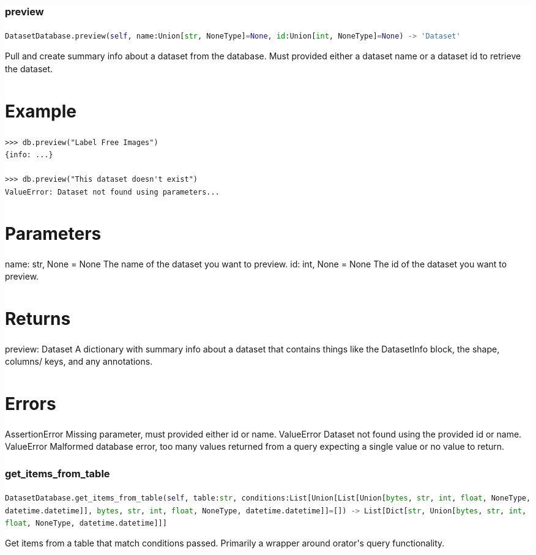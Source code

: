 
<h3 id="datasetdatabase.core.DatasetDatabase.preview">preview</h3>

```python
DatasetDatabase.preview(self, name:Union[str, NoneType]=None, id:Union[int, NoneType]=None) -> 'Dataset'
```

Pull and create summary info about a dataset from the database. Must
provided either a dataset name or a dataset id to retrieve the dataset.

Example
==========
```
>>> db.preview("Label Free Images")
{info: ...}

>>> db.preview("This dataset doesn't exist")
ValueError: Dataset not found using parameters...

```

Parameters
==========
name: str, None = None
    The name of the dataset you want to preview.
id: int, None = None
    The id of the dataset you want to preview.

Returns
==========
preview: Dataset
    A dictionary with summary info about a dataset that contains things
    like the DatasetInfo block, the shape, columns/ keys, and any
    annotations.

Errors
==========
AssertionError
    Missing parameter, must provided either id or name.
ValueError
    Dataset not found using the provided id or name.
ValueError
    Malformed database error, too many values returned from a query
    expecting a single value or no value to return.


<h3 id="datasetdatabase.core.DatasetDatabase.get_items_from_table">get_items_from_table</h3>

```python
DatasetDatabase.get_items_from_table(self, table:str, conditions:List[Union[List[Union[bytes, str, int, float, NoneType, datetime.datetime]], bytes, str, int, float, NoneType, datetime.datetime]]=[]) -> List[Dict[str, Union[bytes, str, int, float, NoneType, datetime.datetime]]]
```

Get items from a table that match conditions passed. Primarily a
wrapper around orator's query functionality.

